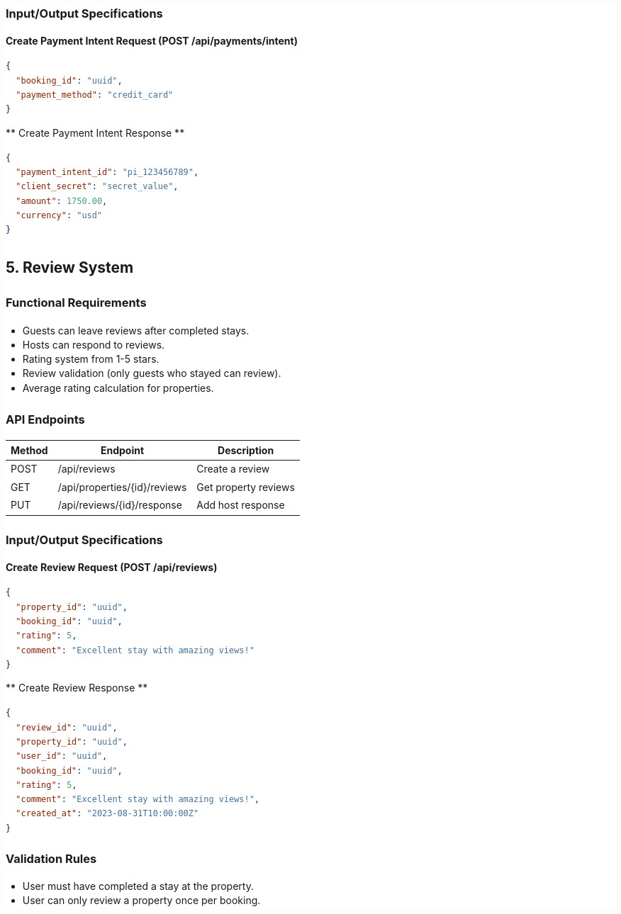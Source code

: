 ### Input/Output Specifications

**Create Payment Intent Request (POST /api/payments/intent)**  
```json
{
  "booking_id": "uuid",
  "payment_method": "credit_card"
}
```
** Create Payment Intent Response **
```json
{
  "payment_intent_id": "pi_123456789",
  "client_secret": "secret_value",
  "amount": 1750.00,
  "currency": "usd"
}
```
## 5. Review System

### Functional Requirements
- Guests can leave reviews after completed stays.
- Hosts can respond to reviews.
- Rating system from 1-5 stars.
- Review validation (only guests who stayed can review).
- Average rating calculation for properties.

### API Endpoints

| Method | Endpoint | Description |
|--------|---------|-------------|
| POST   | /api/reviews | Create a review |
| GET    | /api/properties/{id}/reviews | Get property reviews |
| PUT    | /api/reviews/{id}/response | Add host response |

### Input/Output Specifications

**Create Review Request (POST /api/reviews)**  
```json
{
  "property_id": "uuid",
  "booking_id": "uuid",
  "rating": 5,
  "comment": "Excellent stay with amazing views!"
}
```
** Create Review Response **
```json
{
  "review_id": "uuid",
  "property_id": "uuid",
  "user_id": "uuid",
  "booking_id": "uuid",
  "rating": 5,
  "comment": "Excellent stay with amazing views!",
  "created_at": "2023-08-31T10:00:00Z"
}
```
### Validation Rules
- User must have completed a stay at the property.
- User can only review a property once per booking.